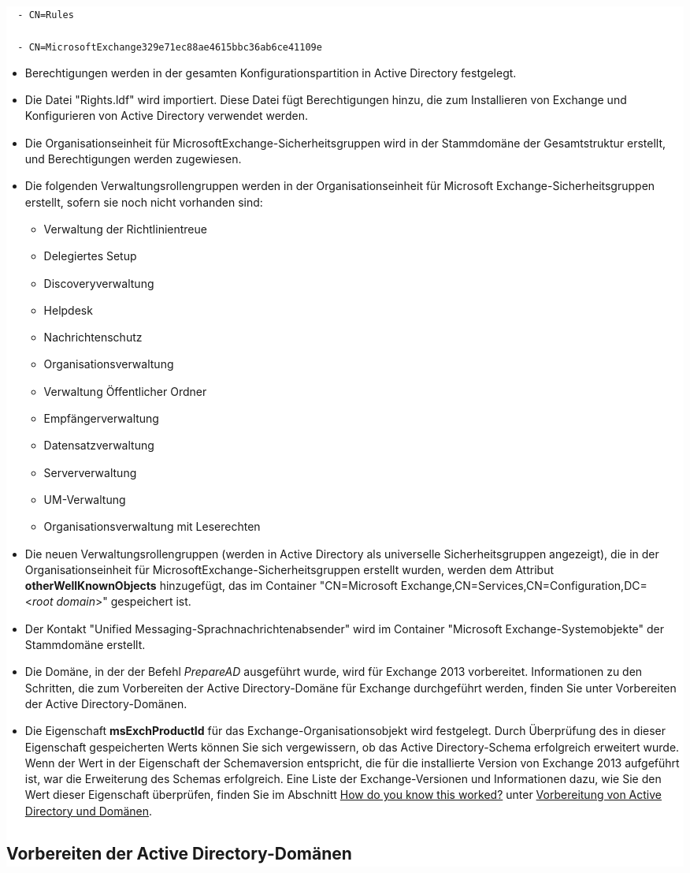       - CN=Rules
    
      - CN=MicrosoftExchange329e71ec88ae4615bbc36ab6ce41109e

  - Berechtigungen werden in der gesamten Konfigurationspartition in Active Directory festgelegt.

  - Die Datei "Rights.ldf" wird importiert. Diese Datei fügt Berechtigungen hinzu, die zum Installieren von Exchange und Konfigurieren von Active Directory verwendet werden.

  - Die Organisationseinheit für MicrosoftExchange-Sicherheitsgruppen wird in der Stammdomäne der Gesamtstruktur erstellt, und Berechtigungen werden zugewiesen.

  - Die folgenden Verwaltungsrollengruppen werden in der Organisationseinheit für Microsoft Exchange-Sicherheitsgruppen erstellt, sofern sie noch nicht vorhanden sind:
    
      - Verwaltung der Richtlinientreue
    
      - Delegiertes Setup
    
      - Discoveryverwaltung
    
      - Helpdesk
    
      - Nachrichtenschutz
    
      - Organisationsverwaltung
    
      - Verwaltung Öffentlicher Ordner
    
      - Empfängerverwaltung
    
      - Datensatzverwaltung
    
      - Serververwaltung
    
      - UM-Verwaltung
    
      - Organisationsverwaltung mit Leserechten

  - Die neuen Verwaltungsrollengruppen (werden in Active Directory als universelle Sicherheitsgruppen angezeigt), die in der Organisationseinheit für MicrosoftExchange-Sicherheitsgruppen erstellt wurden, werden dem Attribut **otherWellKnownObjects** hinzugefügt, das im Container "CN=Microsoft Exchange,CN=Services,CN=Configuration,DC=\<*root domain*\>" gespeichert ist.

  - Der Kontakt "Unified Messaging-Sprachnachrichtenabsender" wird im Container "Microsoft Exchange-Systemobjekte" der Stammdomäne erstellt.

  - Die Domäne, in der der Befehl *PrepareAD* ausgeführt wurde, wird für Exchange 2013 vorbereitet. Informationen zu den Schritten, die zum Vorbereiten der Active Directory-Domäne für Exchange durchgeführt werden, finden Sie unter Vorbereiten der Active Directory-Domänen.

  - Die Eigenschaft **msExchProductId** für das Exchange-Organisationsobjekt wird festgelegt. Durch Überprüfung des in dieser Eigenschaft gespeicherten Werts können Sie sich vergewissern, ob das Active Directory-Schema erfolgreich erweitert wurde. Wenn der Wert in der Eigenschaft der Schemaversion entspricht, die für die installierte Version von Exchange 2013 aufgeführt ist, war die Erweiterung des Schemas erfolgreich. Eine Liste der Exchange-Versionen und Informationen dazu, wie Sie den Wert dieser Eigenschaft überprüfen, finden Sie im Abschnitt [How do you know this worked?](prepare-active-directory-and-domains-exchange-2013-help.md) unter [Vorbereitung von Active Directory und Domänen](prepare-active-directory-and-domains-exchange-2013-help.md).

## Vorbereiten der Active Directory-Domänen
